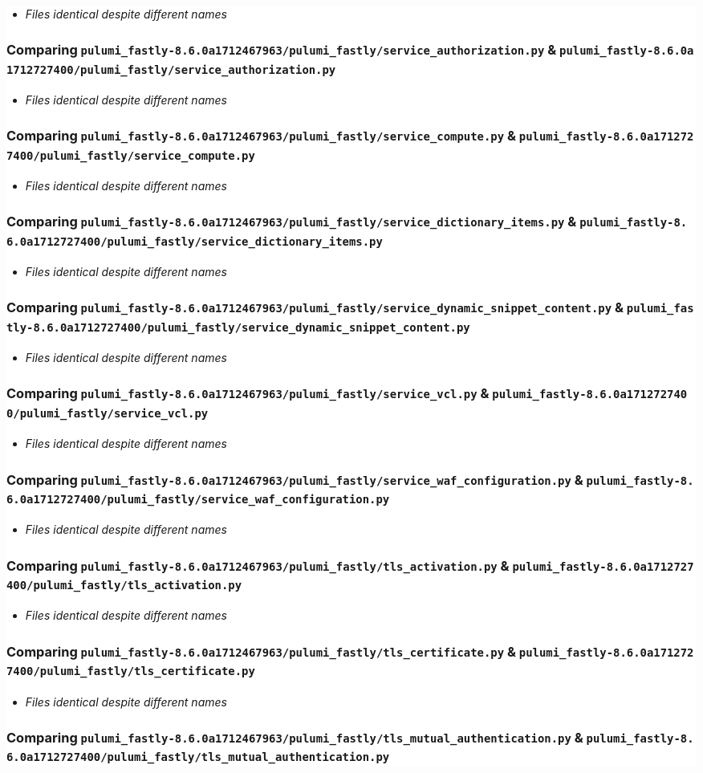  * *Files identical despite different names*

### Comparing `pulumi_fastly-8.6.0a1712467963/pulumi_fastly/service_authorization.py` & `pulumi_fastly-8.6.0a1712727400/pulumi_fastly/service_authorization.py`

 * *Files identical despite different names*

### Comparing `pulumi_fastly-8.6.0a1712467963/pulumi_fastly/service_compute.py` & `pulumi_fastly-8.6.0a1712727400/pulumi_fastly/service_compute.py`

 * *Files identical despite different names*

### Comparing `pulumi_fastly-8.6.0a1712467963/pulumi_fastly/service_dictionary_items.py` & `pulumi_fastly-8.6.0a1712727400/pulumi_fastly/service_dictionary_items.py`

 * *Files identical despite different names*

### Comparing `pulumi_fastly-8.6.0a1712467963/pulumi_fastly/service_dynamic_snippet_content.py` & `pulumi_fastly-8.6.0a1712727400/pulumi_fastly/service_dynamic_snippet_content.py`

 * *Files identical despite different names*

### Comparing `pulumi_fastly-8.6.0a1712467963/pulumi_fastly/service_vcl.py` & `pulumi_fastly-8.6.0a1712727400/pulumi_fastly/service_vcl.py`

 * *Files identical despite different names*

### Comparing `pulumi_fastly-8.6.0a1712467963/pulumi_fastly/service_waf_configuration.py` & `pulumi_fastly-8.6.0a1712727400/pulumi_fastly/service_waf_configuration.py`

 * *Files identical despite different names*

### Comparing `pulumi_fastly-8.6.0a1712467963/pulumi_fastly/tls_activation.py` & `pulumi_fastly-8.6.0a1712727400/pulumi_fastly/tls_activation.py`

 * *Files identical despite different names*

### Comparing `pulumi_fastly-8.6.0a1712467963/pulumi_fastly/tls_certificate.py` & `pulumi_fastly-8.6.0a1712727400/pulumi_fastly/tls_certificate.py`

 * *Files identical despite different names*

### Comparing `pulumi_fastly-8.6.0a1712467963/pulumi_fastly/tls_mutual_authentication.py` & `pulumi_fastly-8.6.0a1712727400/pulumi_fastly/tls_mutual_authentication.py`
